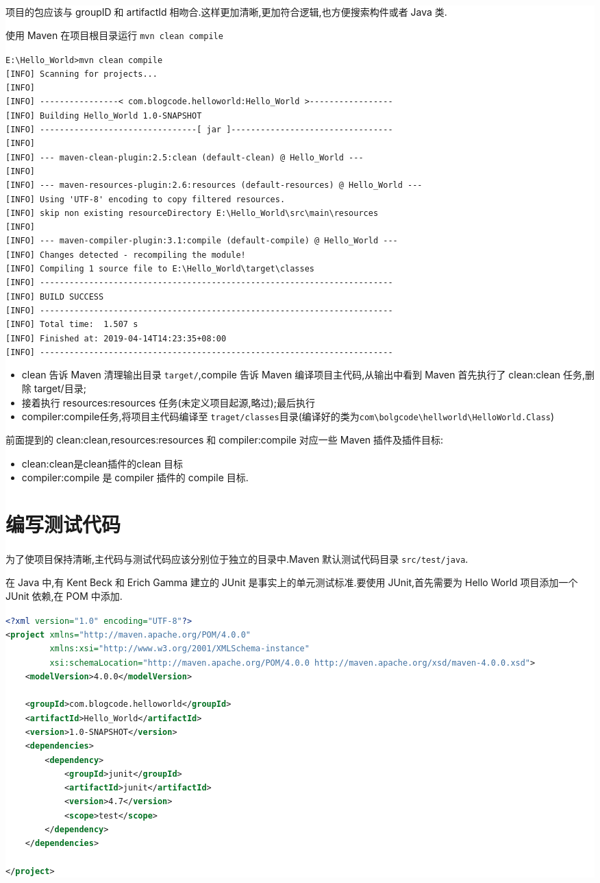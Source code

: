 项目的包应该与 groupID 和 artifactId 相吻合.这样更加清晰,更加符合逻辑,也方便搜索构件或者 Java 类.

使用 Maven 在项目根目录运行 `mvn clean compile`

```shell
E:\Hello_World>mvn clean compile
[INFO] Scanning for projects...
[INFO]
[INFO] ----------------< com.blogcode.helloworld:Hello_World >-----------------
[INFO] Building Hello_World 1.0-SNAPSHOT
[INFO] --------------------------------[ jar ]---------------------------------
[INFO]
[INFO] --- maven-clean-plugin:2.5:clean (default-clean) @ Hello_World ---
[INFO]
[INFO] --- maven-resources-plugin:2.6:resources (default-resources) @ Hello_World ---
[INFO] Using 'UTF-8' encoding to copy filtered resources.
[INFO] skip non existing resourceDirectory E:\Hello_World\src\main\resources
[INFO]
[INFO] --- maven-compiler-plugin:3.1:compile (default-compile) @ Hello_World ---
[INFO] Changes detected - recompiling the module!
[INFO] Compiling 1 source file to E:\Hello_World\target\classes
[INFO] ------------------------------------------------------------------------
[INFO] BUILD SUCCESS
[INFO] ------------------------------------------------------------------------
[INFO] Total time:  1.507 s
[INFO] Finished at: 2019-04-14T14:23:35+08:00
[INFO] ------------------------------------------------------------------------
```

- clean 告诉 Maven 清理输出目录 `target/`,compile 告诉 Maven 编译项目主代码,从输出中看到 Maven 首先执行了 clean:clean 任务,删除 target/目录;
- 接着执行 resources:resources 任务(未定义项目起源,略过);最后执行
- compiler:compile任务,将项目主代码编译至 `traget/classes`目录(编译好的类为`com\bolgcode\hellworld\HelloWorld.Class`)

前面提到的 clean:clean,resources:resources 和 compiler:compile 对应一些 Maven 插件及插件目标:
- clean:clean是clean插件的clean 目标
- compiler:compile 是 compiler 插件的 compile 目标.

# 编写测试代码

为了使项目保持清晰,主代码与测试代码应该分别位于独立的目录中.Maven 默认测试代码目录 `src/test/java`.

在 Java 中,有 Kent Beck 和 Erich Gamma 建立的 JUnit 是事实上的单元测试标准.要使用 JUnit,首先需要为 Hello World 项目添加一个 JUnit 依赖,在 POM 中添加.

```xml
<?xml version="1.0" encoding="UTF-8"?>
<project xmlns="http://maven.apache.org/POM/4.0.0"
         xmlns:xsi="http://www.w3.org/2001/XMLSchema-instance"
         xsi:schemaLocation="http://maven.apache.org/POM/4.0.0 http://maven.apache.org/xsd/maven-4.0.0.xsd">
    <modelVersion>4.0.0</modelVersion>

    <groupId>com.blogcode.helloworld</groupId>
    <artifactId>Hello_World</artifactId>
    <version>1.0-SNAPSHOT</version>
    <dependencies>
        <dependency>
            <groupId>junit</groupId>
            <artifactId>junit</artifactId>
            <version>4.7</version>
            <scope>test</scope>
        </dependency>
    </dependencies>

</project>
```